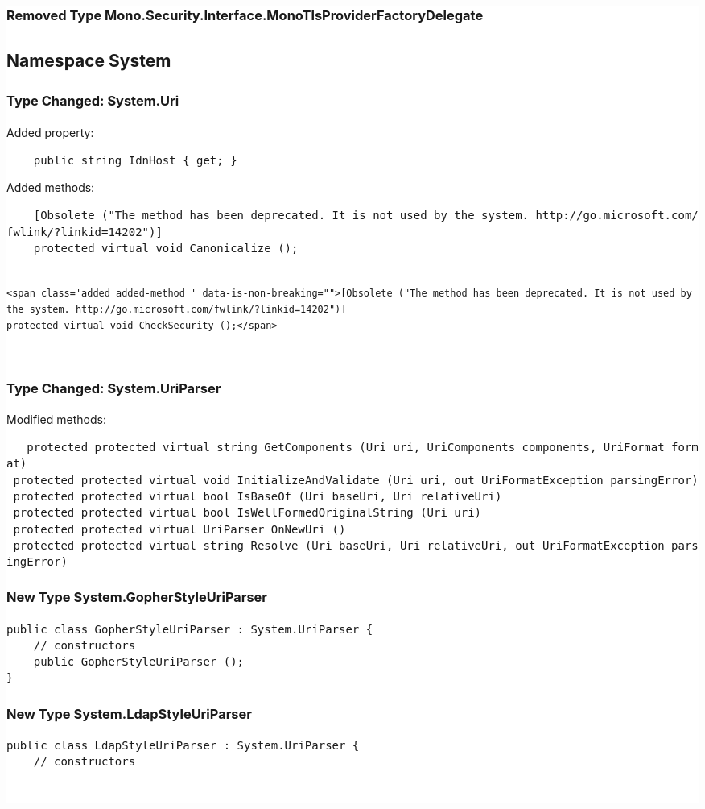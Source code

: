 </div> 
<h3>Removed Type <span class='breaking' data-is-breaking="">Mono.Security.Interface.MonoTlsProviderFactoryDelegate</span></h3>
</div> 
 <div> 
<h2>Namespace System</h2>
 <div>
<h3>Type Changed: System.Uri</h3>
<div>
<p>Added property:</p>
<pre>
	<span class='added added-property ' data-is-non-breaking="">public string IdnHost { get; }</span>
</pre>
</div>
<div>
<p>Added methods:</p>
<pre>
	<span class='added added-method ' data-is-non-breaking="">[Obsolete ("The method has been deprecated. It is not used by the system. http://go.microsoft.com/fwlink/?linkid=14202")]
	protected virtual void Canonicalize ();</span>

	<span class='added added-method ' data-is-non-breaking="">[Obsolete ("The method has been deprecated. It is not used by the system. http://go.microsoft.com/fwlink/?linkid=14202")]
	protected virtual void CheckSecurity ();</span>
</pre>
</div>

</div> 
 <div>
<h3>Type Changed: System.UriParser</h3>
<p>Modified methods:</p>
<pre>
<div data-is-non-breaking="">	<span class='removed removed-inline '>protected</span> <span class='added '>protected</span> virtual string GetComponents (Uri uri, UriComponents components, UriFormat format)
</div><div data-is-non-breaking="">	<span class='removed removed-inline '>protected</span> <span class='added '>protected</span> virtual void InitializeAndValidate (Uri uri, out UriFormatException parsingError)
</div><div data-is-non-breaking="">	<span class='removed removed-inline '>protected</span> <span class='added '>protected</span> virtual bool IsBaseOf (Uri baseUri, Uri relativeUri)
</div><div data-is-non-breaking="">	<span class='removed removed-inline '>protected</span> <span class='added '>protected</span> virtual bool IsWellFormedOriginalString (Uri uri)
</div><div data-is-non-breaking="">	<span class='removed removed-inline '>protected</span> <span class='added '>protected</span> virtual UriParser OnNewUri ()
</div><div data-is-non-breaking="">	<span class='removed removed-inline '>protected</span> <span class='added '>protected</span> virtual string Resolve (Uri baseUri, Uri relativeUri, out UriFormatException parsingError)
</div></pre>

</div> 
<div> 
<h3>New Type System.GopherStyleUriParser</h3>
<pre class='added' data-is-non-breaking="">
public class GopherStyleUriParser : System.UriParser {
	// constructors
	<span class='added added-constructor ' data-is-non-breaking="">public GopherStyleUriParser ();</span>
}
</pre>
</div> 
<div> 
<h3>New Type System.LdapStyleUriParser</h3>
<pre class='added' data-is-non-breaking="">
public class LdapStyleUriParser : System.UriParser {
	// constructors